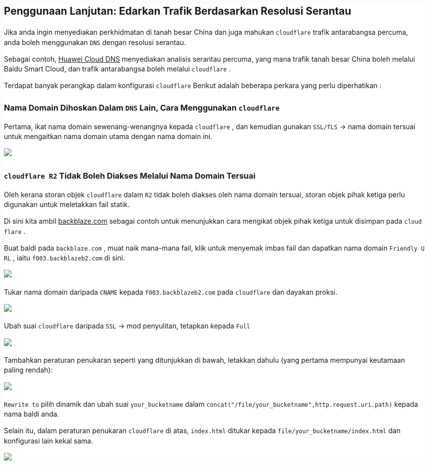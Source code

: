 ## Penggunaan Lanjutan: Edarkan Trafik Berdasarkan Resolusi Serantau

Jika anda ingin menyediakan perkhidmatan di tanah besar China dan juga mahukan `cloudflare` trafik antarabangsa percuma, anda boleh menggunakan `DNS` dengan resolusi serantau.

Sebagai contoh, [Huawei Cloud DNS](https://www.huaweicloud.com) menyediakan analisis serantau percuma, yang mana trafik tanah besar China boleh melalui Baidu Smart Cloud, dan trafik antarabangsa boleh melalui `cloudflare` .

Terdapat banyak perangkap dalam konfigurasi `cloudflare` Berikut adalah beberapa perkara yang perlu diperhatikan :

### Nama Domain Dihoskan Dalam `DNS` Lain, Cara Menggunakan `cloudflare`

Pertama, ikat nama domain sewenang-wenangnya kepada `cloudflare` , dan kemudian gunakan `SSL/TLS` → nama domain tersuai untuk mengaitkan nama domain utama dengan nama domain ini.

![](https://p.3ti.site/1725438658.avif)

### `cloudflare R2` Tidak Boleh Diakses Melalui Nama Domain Tersuai

Oleh kerana storan objek `cloudflare` dalam `R2` tidak boleh diakses oleh nama domain tersuai, storan objek pihak ketiga perlu digunakan untuk meletakkan fail statik.

Di sini kita ambil [backblaze.com](https://www.backblaze.com) sebagai contoh untuk menunjukkan cara mengikat objek pihak ketiga untuk disimpan pada `cloudflare` .

Buat baldi pada `backblaze.com` , muat naik mana-mana fail, klik untuk menyemak imbas fail dan dapatkan nama domain `Friendly URL` , iaitu `f003.backblazeb2.com` di sini.

![](//p.3ti.site/1725440783.avif)

Tukar nama domain daripada `CNAME` kepada `f003.backblazeb2.com` pada `cloudflare` dan dayakan proksi.

![](//p.3ti.site/1725440896.avif)

Ubah suai `cloudflare` daripada `SSL` → mod penyulitan, tetapkan kepada `Full`

![](//p.3ti.site/1725438572.avif)

Tambahkan peraturan penukaran seperti yang ditunjukkan di bawah, letakkan dahulu (yang pertama mempunyai keutamaan paling rendah):

![](//p.3ti.site/1725443232.avif)

`Rewrite to` pilih dinamik dan ubah suai `your_bucketname` dalam `concat("/file/your_bucketname",http.request.uri.path)` kepada nama baldi anda.

Selain itu, dalam peraturan penukaran `cloudflare` di atas, `index.html` ditukar kepada `file/your_bucketname/index.html` dan konfigurasi lain kekal sama.

![](//p.3ti.site/1725441384.avif)